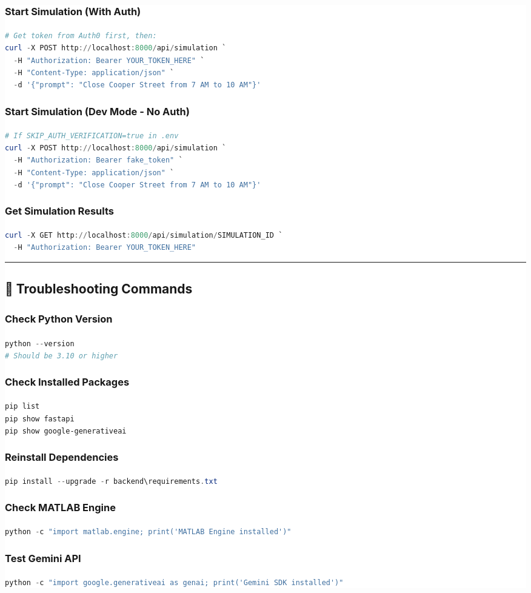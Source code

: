 ### Start Simulation (With Auth)
```powershell
# Get token from Auth0 first, then:
curl -X POST http://localhost:8000/api/simulation `
  -H "Authorization: Bearer YOUR_TOKEN_HERE" `
  -H "Content-Type: application/json" `
  -d '{"prompt": "Close Cooper Street from 7 AM to 10 AM"}'
```

### Start Simulation (Dev Mode - No Auth)
```powershell
# If SKIP_AUTH_VERIFICATION=true in .env
curl -X POST http://localhost:8000/api/simulation `
  -H "Authorization: Bearer fake_token" `
  -H "Content-Type: application/json" `
  -d '{"prompt": "Close Cooper Street from 7 AM to 10 AM"}'
```

### Get Simulation Results
```powershell
curl -X GET http://localhost:8000/api/simulation/SIMULATION_ID `
  -H "Authorization: Bearer YOUR_TOKEN_HERE"
```

---

## 🐛 Troubleshooting Commands

### Check Python Version
```powershell
python --version
# Should be 3.10 or higher
```

### Check Installed Packages
```powershell
pip list
pip show fastapi
pip show google-generativeai
```

### Reinstall Dependencies
```powershell
pip install --upgrade -r backend\requirements.txt
```

### Check MATLAB Engine
```powershell
python -c "import matlab.engine; print('MATLAB Engine installed')"
```

### Test Gemini API
```powershell
python -c "import google.generativeai as genai; print('Gemini SDK installed')"
```
